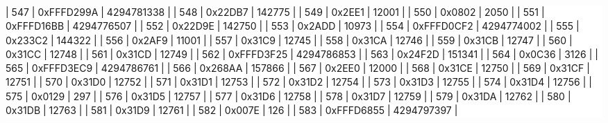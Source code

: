 |     547 | 0xFFFD299A  |  4294781338 |
|     548 | 0x22DB7     |      142775 |
|     549 | 0x2EE1      |       12001 |
|     550 | 0x0802      |        2050 |
|     551 | 0xFFFD16BB  |  4294776507 |
|     552 | 0x22D9E     |      142750 |
|     553 | 0x2ADD      |       10973 |
|     554 | 0xFFFD0CF2  |  4294774002 |
|     555 | 0x233C2     |      144322 |
|     556 | 0x2AF9      |       11001 |
|     557 | 0x31C9      |       12745 |
|     558 | 0x31CA      |       12746 |
|     559 | 0x31CB      |       12747 |
|     560 | 0x31CC      |       12748 |
|     561 | 0x31CD      |       12749 |
|     562 | 0xFFFD3F25  |  4294786853 |
|     563 | 0x24F2D     |      151341 |
|     564 | 0x0C36      |        3126 |
|     565 | 0xFFFD3EC9  |  4294786761 |
|     566 | 0x268AA     |      157866 |
|     567 | 0x2EE0      |       12000 |
|     568 | 0x31CE      |       12750 |
|     569 | 0x31CF      |       12751 |
|     570 | 0x31D0      |       12752 |
|     571 | 0x31D1      |       12753 |
|     572 | 0x31D2      |       12754 |
|     573 | 0x31D3      |       12755 |
|     574 | 0x31D4      |       12756 |
|     575 | 0x0129      |         297 |
|     576 | 0x31D5      |       12757 |
|     577 | 0x31D6      |       12758 |
|     578 | 0x31D7      |       12759 |
|     579 | 0x31DA      |       12762 |
|     580 | 0x31DB      |       12763 |
|     581 | 0x31D9      |       12761 |
|     582 | 0x007E      |         126 |
|     583 | 0xFFFD6855  |  4294797397 |